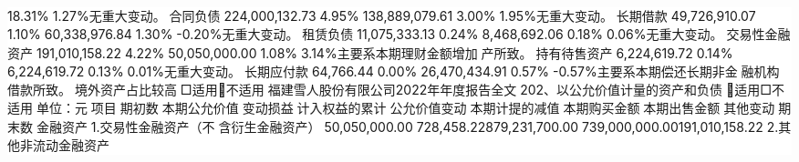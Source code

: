 18.31%
1.27%无重大变动。
合同负债
224,000,132.73
4.95%
138,889,079.61
3.00%
1.95%无重大变动。
长期借款
49,726,910.07
1.10%
60,338,976.84
1.30%
-0.20%无重大变动。
租赁负债
11,075,333.13
0.24%
8,468,692.06
0.18%
0.06%无重大变动。
交易性金融资产
191,010,158.22
4.22%
50,050,000.00
1.08%
3.14%主要系本期理财金额增加
产所致。
持有待售资产
6,224,619.72
0.14%
6,224,619.72
0.13%
0.01%无重大变动。
长期应付款
64,766.44
0.00%
26,470,434.91
0.57%
-0.57%主要系本期偿还长期非金
融机构借款所致。
境外资产占比较高
□适用不适用
福建雪人股份有限公司2022年年度报告全文
202、以公允价值计量的资产和负债
适用□不适用
单位：元
项目
期初数
本期公允价值
变动损益
计入权益的累计
公允价值变动
本期计提的减值
本期购买金额
本期出售金额
其他变动
期末数
金融资产
1.交易性金融资产（不
含衍生金融资产）
50,050,000.00
728,458.22879,231,700.00
739,000,000.00191,010,158.22
2.其他非流动金融资产